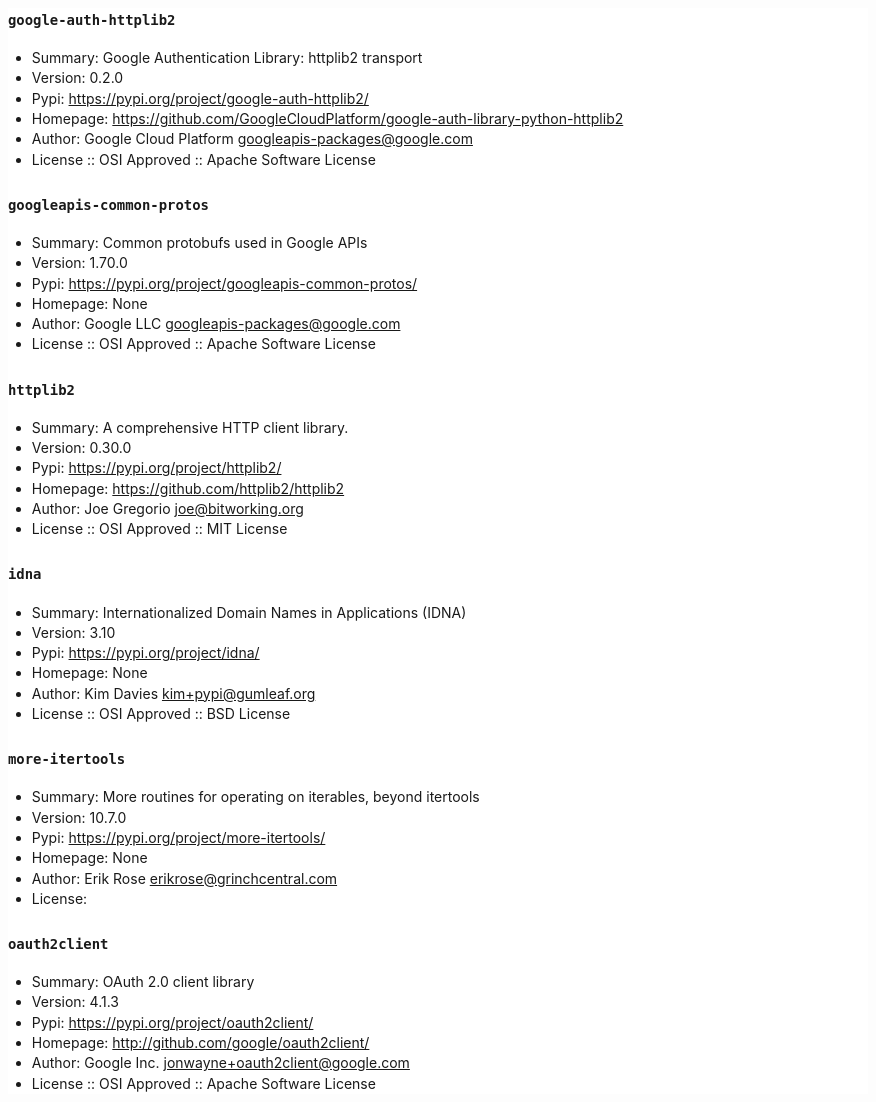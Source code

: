 ### `google-auth-httplib2`

* Summary: Google Authentication Library: httplib2 transport
* Version: 0.2.0
* Pypi: https://pypi.org/project/google-auth-httplib2/
* Homepage: https://github.com/GoogleCloudPlatform/google-auth-library-python-httplib2
* Author: Google Cloud Platform googleapis-packages@google.com
* License :: OSI Approved :: Apache Software License

### `googleapis-common-protos`

* Summary: Common protobufs used in Google APIs
* Version: 1.70.0
* Pypi: https://pypi.org/project/googleapis-common-protos/
* Homepage: None
* Author: Google LLC <googleapis-packages@google.com>
* License :: OSI Approved :: Apache Software License

### `httplib2`

* Summary: A comprehensive HTTP client library.
* Version: 0.30.0
* Pypi: https://pypi.org/project/httplib2/
* Homepage: https://github.com/httplib2/httplib2
* Author: Joe Gregorio joe@bitworking.org
* License :: OSI Approved :: MIT License

### `idna`

* Summary: Internationalized Domain Names in Applications (IDNA)
* Version: 3.10
* Pypi: https://pypi.org/project/idna/
* Homepage: None
* Author: Kim Davies <kim+pypi@gumleaf.org>
* License :: OSI Approved :: BSD License

### `more-itertools`

* Summary: More routines for operating on iterables, beyond itertools
* Version: 10.7.0
* Pypi: https://pypi.org/project/more-itertools/
* Homepage: None
* Author: Erik Rose <erikrose@grinchcentral.com>
* License: 

### `oauth2client`

* Summary: OAuth 2.0 client library
* Version: 4.1.3
* Pypi: https://pypi.org/project/oauth2client/
* Homepage: http://github.com/google/oauth2client/
* Author: Google Inc. jonwayne+oauth2client@google.com
* License :: OSI Approved :: Apache Software License
